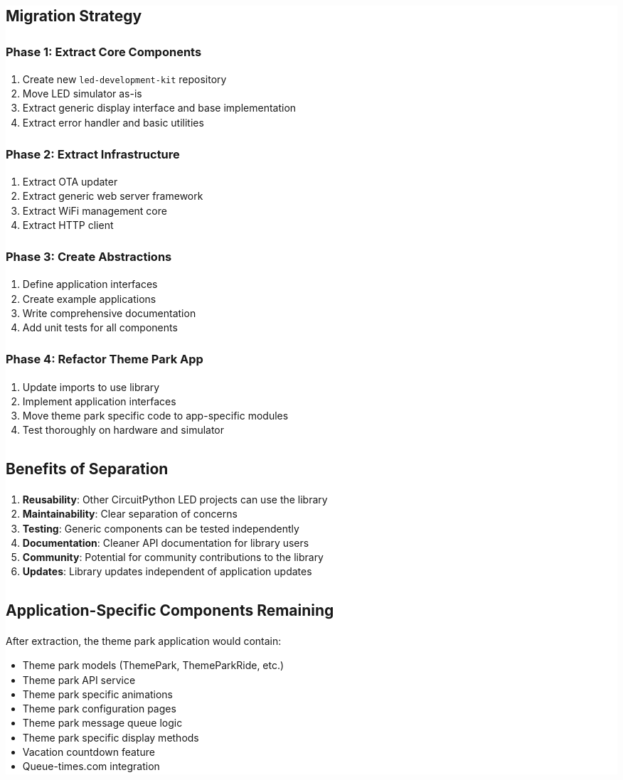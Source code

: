 ## Migration Strategy

### Phase 1: Extract Core Components
1. Create new `led-development-kit` repository
2. Move LED simulator as-is
3. Extract generic display interface and base implementation
4. Extract error handler and basic utilities

### Phase 2: Extract Infrastructure
1. Extract OTA updater
2. Extract generic web server framework
3. Extract WiFi management core
4. Extract HTTP client

### Phase 3: Create Abstractions
1. Define application interfaces
2. Create example applications
3. Write comprehensive documentation
4. Add unit tests for all components

### Phase 4: Refactor Theme Park App
1. Update imports to use library
2. Implement application interfaces
3. Move theme park specific code to app-specific modules
4. Test thoroughly on hardware and simulator

## Benefits of Separation

1. **Reusability**: Other CircuitPython LED projects can use the library
2. **Maintainability**: Clear separation of concerns
3. **Testing**: Generic components can be tested independently
4. **Documentation**: Cleaner API documentation for library users
5. **Community**: Potential for community contributions to the library
6. **Updates**: Library updates independent of application updates

## Application-Specific Components Remaining

After extraction, the theme park application would contain:
- Theme park models (ThemePark, ThemeParkRide, etc.)
- Theme park API service
- Theme park specific animations
- Theme park configuration pages
- Theme park message queue logic
- Theme park specific display methods
- Vacation countdown feature
- Queue-times.com integration